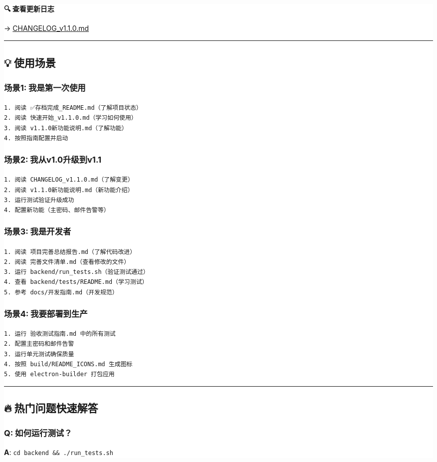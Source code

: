 #### 🔍 查看更新日志
→ [CHANGELOG_v1.1.0.md](./CHANGELOG_v1.1.0.md)

---

## 💡 使用场景

### 场景1: 我是第一次使用

```
1. 阅读 ✅存档完成_README.md（了解项目状态）
2. 阅读 快速开始_v1.1.0.md（学习如何使用）
3. 阅读 v1.1.0新功能说明.md（了解功能）
4. 按照指南配置并启动
```

### 场景2: 我从v1.0升级到v1.1

```
1. 阅读 CHANGELOG_v1.1.0.md（了解变更）
2. 阅读 v1.1.0新功能说明.md（新功能介绍）
3. 运行测试验证升级成功
4. 配置新功能（主密码、邮件告警等）
```

### 场景3: 我是开发者

```
1. 阅读 项目完善总结报告.md（了解代码改进）
2. 阅读 完善文件清单.md（查看修改的文件）
3. 运行 backend/run_tests.sh（验证测试通过）
4. 查看 backend/tests/README.md（学习测试）
5. 参考 docs/开发指南.md（开发规范）
```

### 场景4: 我要部署到生产

```
1. 运行 验收测试指南.md 中的所有测试
2. 配置主密码和邮件告警
3. 运行单元测试确保质量
4. 按照 build/README_ICONS.md 生成图标
5. 使用 electron-builder 打包应用
```

---

## 🔥 热门问题快速解答

### Q: 如何运行测试？
**A**: `cd backend && ./run_tests.sh`
